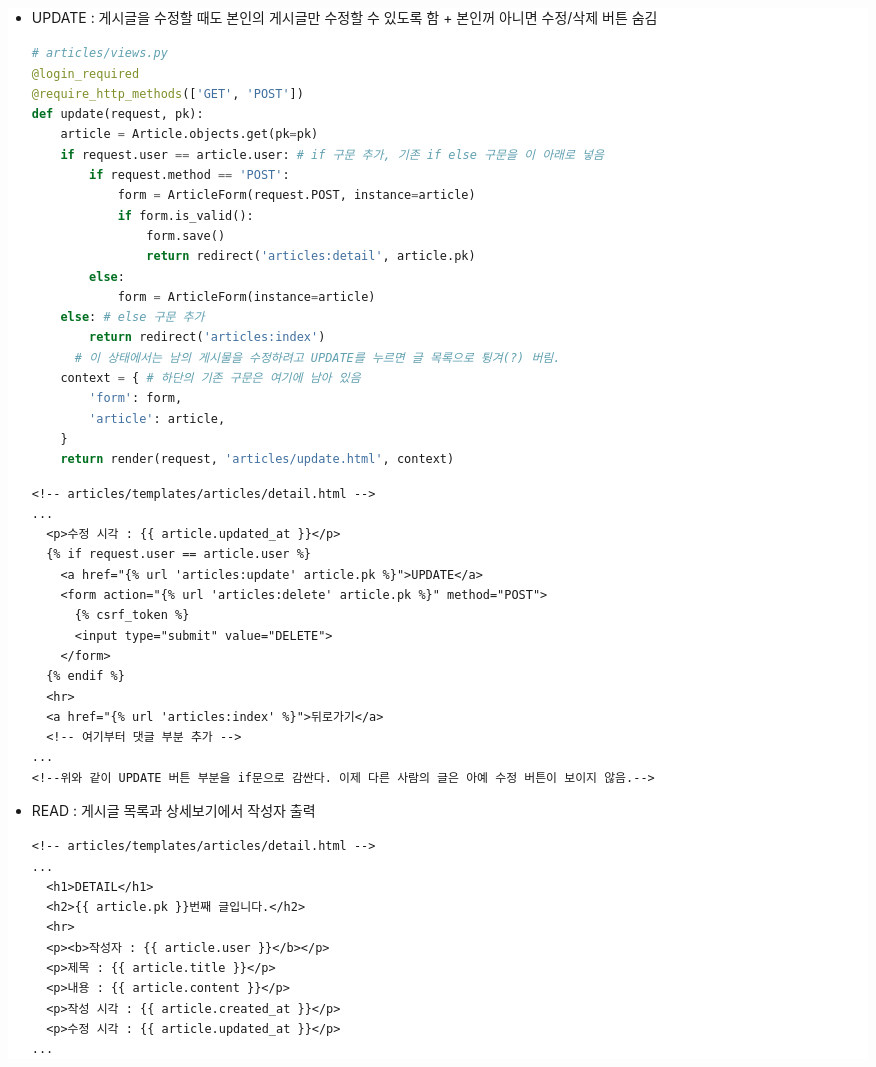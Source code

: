 - UPDATE : 게시글을 수정할 때도 본인의 게시글만 수정할 수 있도록 함 + 본인꺼 아니면 수정/삭제 버튼 숨김

  ```python
  # articles/views.py
  @login_required
  @require_http_methods(['GET', 'POST'])
  def update(request, pk):
      article = Article.objects.get(pk=pk)
      if request.user == article.user: # if 구문 추가, 기존 if else 구문을 이 아래로 넣음
          if request.method == 'POST':
              form = ArticleForm(request.POST, instance=article)
              if form.is_valid():
                  form.save()
                  return redirect('articles:detail', article.pk)
          else:
              form = ArticleForm(instance=article)
      else: # else 구문 추가
          return redirect('articles:index')
      	# 이 상태에서는 남의 게시물을 수정하려고 UPDATE를 누르면 글 목록으로 튕겨(?) 버림.
      context = { # 하단의 기존 구문은 여기에 남아 있음
          'form': form,
          'article': article,
      }
      return render(request, 'articles/update.html', context)
  ```

  ```django
  <!-- articles/templates/articles/detail.html -->
  ...
    <p>수정 시각 : {{ article.updated_at }}</p>
    {% if request.user == article.user %}
      <a href="{% url 'articles:update' article.pk %}">UPDATE</a>
      <form action="{% url 'articles:delete' article.pk %}" method="POST">
        {% csrf_token %}
        <input type="submit" value="DELETE">
      </form>
    {% endif %}
    <hr>
    <a href="{% url 'articles:index' %}">뒤로가기</a>
    <!-- 여기부터 댓글 부분 추가 -->
  ...
  <!--위와 같이 UPDATE 버튼 부분을 if문으로 감싼다. 이제 다른 사람의 글은 아예 수정 버튼이 보이지 않음.-->
  ```

- READ : 게시글 목록과 상세보기에서 작성자 출력

  ```django
  <!-- articles/templates/articles/detail.html -->
  ...
    <h1>DETAIL</h1>
    <h2>{{ article.pk }}번째 글입니다.</h2>
    <hr>
    <p><b>작성자 : {{ article.user }}</b></p>
    <p>제목 : {{ article.title }}</p>
    <p>내용 : {{ article.content }}</p>
    <p>작성 시각 : {{ article.created_at }}</p>
    <p>수정 시각 : {{ article.updated_at }}</p>
  ...
  ```
